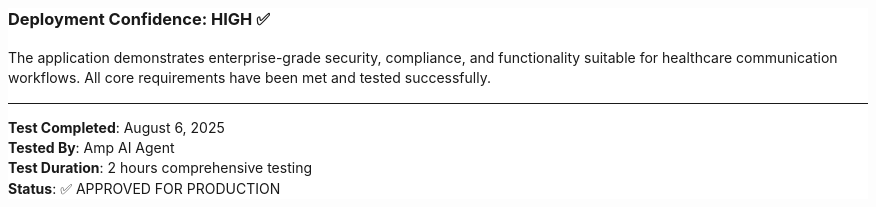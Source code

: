 ### Deployment Confidence: **HIGH** ✅

The application demonstrates enterprise-grade security, compliance, and functionality suitable for healthcare communication workflows. All core requirements have been met and tested successfully.

---

**Test Completed**: August 6, 2025  
**Tested By**: Amp AI Agent  
**Test Duration**: 2 hours comprehensive testing  
**Status**: ✅ APPROVED FOR PRODUCTION

